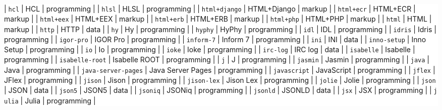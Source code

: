   | `hcl`                            | HCL                            | programming   |
  | `hlsl`                           | HLSL                           | programming   |
  | `html+django`                    | HTML+Django                    | markup        |
  | `html+ecr`                       | HTML+ECR                       | markup        |
  | `html+eex`                       | HTML+EEX                       | markup        |
  | `html+erb`                       | HTML+ERB                       | markup        |
  | `html+php`                       | HTML+PHP                       | markup        |
  | `html`                           | HTML                           | markup        |
  | `http`                           | HTTP                           | data          |
  | `hy`                             | Hy                             | programming   |
  | `hyphy`                          | HyPhy                          | programming   |
  | `idl`                            | IDL                            | programming   |
  | `idris`                          | Idris                          | programming   |
  | `igor-pro`                       | IGOR Pro                       | programming   |
  | `inform-7`                       | Inform 7                       | programming   |
  | `ini`                            | INI                            | data          |
  | `inno-setup`                     | Inno Setup                     | programming   |
  | `io`                             | Io                             | programming   |
  | `ioke`                           | Ioke                           | programming   |
  | `irc-log`                        | IRC log                        | data          |
  | `isabelle`                       | Isabelle                       | programming   |
  | `isabelle-root`                  | Isabelle ROOT                  | programming   |
  | `j`                              | J                              | programming   |
  | `jasmin`                         | Jasmin                         | programming   |
  | `java`                           | Java                           | programming   |
  | `java-server-pages`              | Java Server Pages              | programming   |
  | `javascript`                     | JavaScript                     | programming   |
  | `jflex`                          | JFlex                          | programming   |
  | `jison`                          | Jison                          | programming   |
  | `jison-lex`                      | Jison Lex                      | programming   |
  | `jolie`                          | Jolie                          | programming   |
  | `json`                           | JSON                           | data          |
  | `json5`                          | JSON5                          | data          |
  | `jsoniq`                         | JSONiq                         | programming   |
  | `jsonld`                         | JSONLD                         | data          |
  | `jsx`                            | JSX                            | programming   |
  | `julia`                          | Julia                          | programming   |
